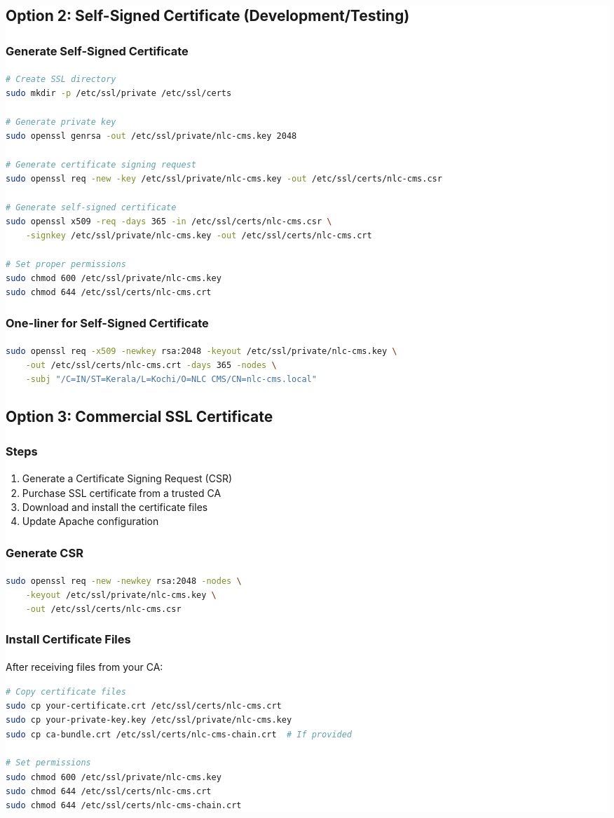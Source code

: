 ## Option 2: Self-Signed Certificate (Development/Testing)

### Generate Self-Signed Certificate
```bash
# Create SSL directory
sudo mkdir -p /etc/ssl/private /etc/ssl/certs

# Generate private key
sudo openssl genrsa -out /etc/ssl/private/nlc-cms.key 2048

# Generate certificate signing request
sudo openssl req -new -key /etc/ssl/private/nlc-cms.key -out /etc/ssl/certs/nlc-cms.csr

# Generate self-signed certificate
sudo openssl x509 -req -days 365 -in /etc/ssl/certs/nlc-cms.csr \
    -signkey /etc/ssl/private/nlc-cms.key -out /etc/ssl/certs/nlc-cms.crt

# Set proper permissions
sudo chmod 600 /etc/ssl/private/nlc-cms.key
sudo chmod 644 /etc/ssl/certs/nlc-cms.crt
```

### One-liner for Self-Signed Certificate
```bash
sudo openssl req -x509 -newkey rsa:2048 -keyout /etc/ssl/private/nlc-cms.key \
    -out /etc/ssl/certs/nlc-cms.crt -days 365 -nodes \
    -subj "/C=IN/ST=Kerala/L=Kochi/O=NLC CMS/CN=nlc-cms.local"
```

## Option 3: Commercial SSL Certificate

### Steps
1. Generate a Certificate Signing Request (CSR)
2. Purchase SSL certificate from a trusted CA
3. Download and install the certificate files
4. Update Apache configuration

### Generate CSR
```bash
sudo openssl req -new -newkey rsa:2048 -nodes \
    -keyout /etc/ssl/private/nlc-cms.key \
    -out /etc/ssl/certs/nlc-cms.csr
```

### Install Certificate Files
After receiving files from your CA:
```bash
# Copy certificate files
sudo cp your-certificate.crt /etc/ssl/certs/nlc-cms.crt
sudo cp your-private-key.key /etc/ssl/private/nlc-cms.key
sudo cp ca-bundle.crt /etc/ssl/certs/nlc-cms-chain.crt  # If provided

# Set permissions
sudo chmod 600 /etc/ssl/private/nlc-cms.key
sudo chmod 644 /etc/ssl/certs/nlc-cms.crt
sudo chmod 644 /etc/ssl/certs/nlc-cms-chain.crt
```
